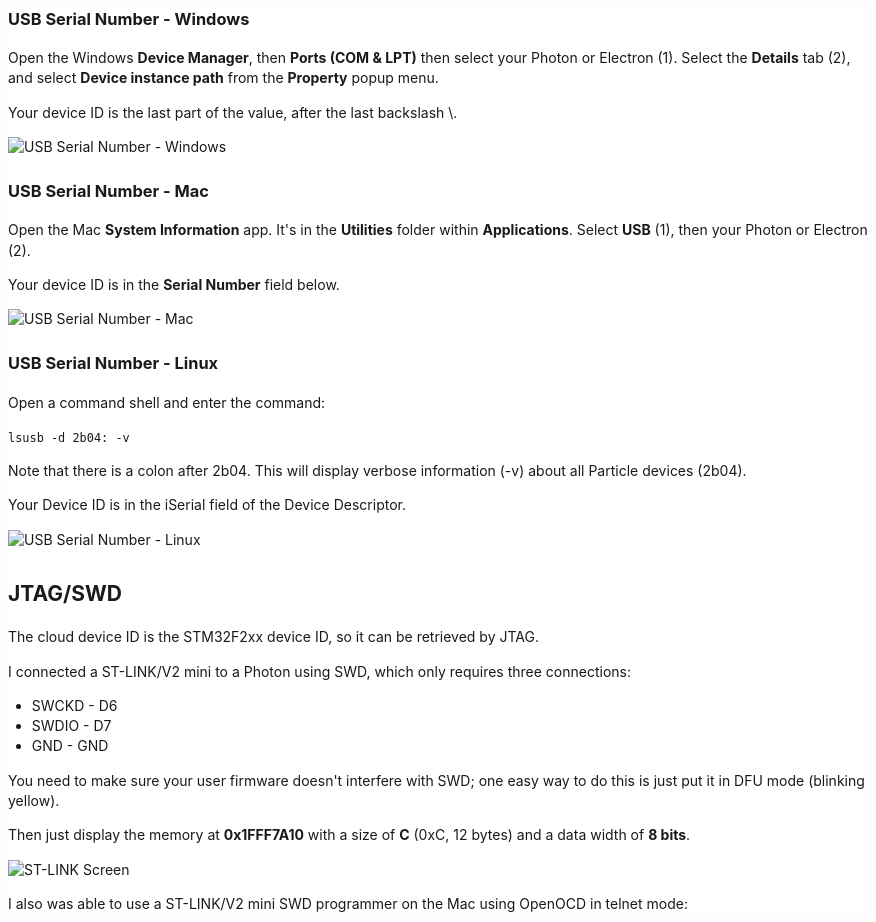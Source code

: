 ### USB Serial Number - Windows

Open the Windows **Device Manager**, then **Ports (COM & LPT)** then select your Photon or Electron (1). Select the **Details** tab (2), and select **Device instance path** from the **Property** popup menu. 

Your device ID is the last part of the value, after the last backslash \\.

![USB Serial Number - Windows](/assets/images/usbserialnum-win.png)

### USB Serial Number - Mac

Open the Mac **System Information** app. It's in the **Utilities** folder within **Applications**. Select **USB** (1), then your Photon or Electron (2).

Your device ID is in the **Serial Number** field below.

![USB Serial Number - Mac](/assets/images/usbserialnum-mac.png)


### USB Serial Number - Linux

Open a command shell and enter the command:

```
lsusb -d 2b04: -v
```

Note that there is a colon after 2b04. This will display verbose information (-v) about all Particle devices (2b04).

Your Device ID is in the iSerial field of the Device Descriptor.

![USB Serial Number - Linux](/assets/images/usbserialnum-linux.png)


## JTAG/SWD

The cloud device ID is the STM32F2xx device ID, so it can be retrieved by 
JTAG. 

I connected a ST-LINK/V2 mini to a Photon using SWD, which only requires three connections:

- SWCKD - D6
- SWDIO - D7
- GND - GND

You need to make sure your user firmware doesn't interfere with SWD; one easy way to do this is just put it in DFU mode (blinking yellow).

Then just display the memory at **0x1FFF7A10** with a size of **C** (0xC, 12 bytes) and a data width of **8 bits**.

![ST-LINK Screen](/assets/images/finding-device-id-stlink.png)

I also was able to use a ST-LINK/V2 mini SWD programmer on the Mac using OpenOCD in telnet mode:
